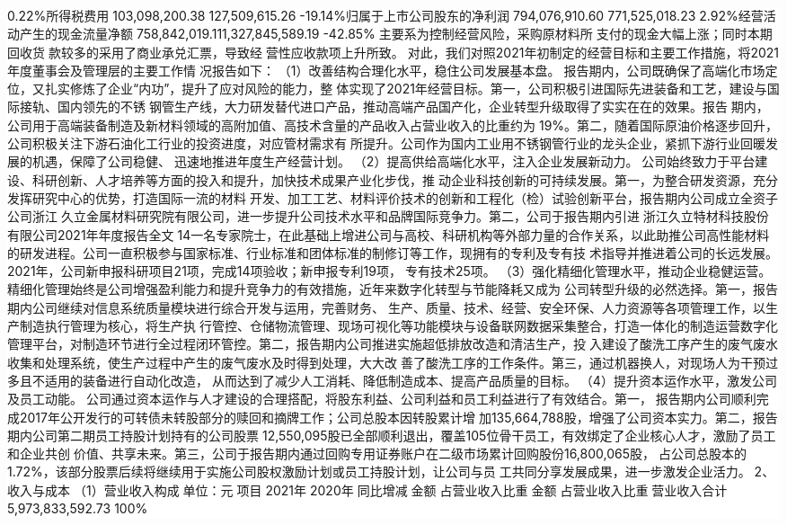 0.22%所得税费用
103,098,200.38
127,509,615.26
-19.14%归属于上市公司股东的净利润
794,076,910.60
771,525,018.23
2.92%经营活动产生的现金流量净额
758,842,019.111,327,845,589.19
-42.85%
主要系为控制经营风险，采购原材料所
支付的现金大幅上涨；同时本期回收货
款较多的采用了商业承兑汇票，导致经
营性应收款项上升所致。
对此，我们对照2021年初制定的经营目标和主要工作措施，将2021年度董事会及管理层的主要工作情
况报告如下：
（1）改善结构合理化水平，稳住公司发展基本盘。
报告期内，公司既确保了高端化市场定位，又扎实修炼了企业“内功”，提升了应对风险的能力，整
体实现了2021年经营目标。第一，公司积极引进国际先进装备和工艺，建设与国际接轨、国内领先的不锈
钢管生产线，大力研发替代进口产品，推动高端产品国产化，企业转型升级取得了实实在在的效果。报告
期内，公司用于高端装备制造及新材料领域的高附加值、高技术含量的产品收入占营业收入的比重约为
19%。第二，随着国际原油价格逐步回升，公司积极关注下游石油化工行业的投资进度，对应管材需求有
所提升。公司作为国内工业用不锈钢管行业的龙头企业，紧抓下游行业回暖发展的机遇，保障了公司稳健、
迅速地推进年度生产经营计划。
（2）提高供给高端化水平，注入企业发展新动力。
公司始终致力于平台建设、科研创新、人才培养等方面的投入和提升，加快技术成果产业化步伐，推
动企业科技创新的可持续发展。第一，为整合研发资源，充分发挥研究中心的优势，打造国际一流的材料
开发、加工工艺、材料评价技术的创新和工程化（检）试验创新平台，报告期内公司成立全资子公司浙江
久立金属材料研究院有限公司，进一步提升公司技术水平和品牌国际竞争力。第二，公司于报告期内引进
浙江久立特材科技股份有限公司2021年年度报告全文
14一名专家院士，在此基础上增进公司与高校、科研机构等外部力量的合作关系，以此助推公司高性能材料
的研发进程。公司一直积极参与国家标准、行业标准和团体标准的制修订等工作，现拥有的专利及专有技
术指导并推进着公司的长远发展。2021年，公司新申报科研项目21项，完成14项验收；新申报专利19项，
专有技术25项。
（3）强化精细化管理水平，推动企业稳健运营。
精细化管理始终是公司增强盈利能力和提升竞争力的有效措施，近年来数字化转型与节能降耗又成为
公司转型升级的必然选择。第一，报告期内公司继续对信息系统质量模块进行综合开发与运用，完善财务、
生产、质量、技术、经营、安全环保、人力资源等各项管理工作，以生产制造执行管理为核心，将生产执
行管控、仓储物流管理、现场可视化等功能模块与设备联网数据采集整合，打造一体化的制造运营数字化
管理平台，对制造环节进行全过程闭环管控。第二，报告期内公司推进实施超低排放改造和清洁生产，投
入建设了酸洗工序产生的废气废水收集和处理系统，使生产过程中产生的废气废水及时得到处理，大大改
善了酸洗工序的工作条件。第三，通过机器换人，对现场人为干预过多且不适用的装备进行自动化改造，
从而达到了减少人工消耗、降低制造成本、提高产品质量的目标。
（4）提升资本运作水平，激发公司及员工动能。
公司通过资本运作与人才建设的合理搭配，将股东利益、公司利益和员工利益进行了有效结合。第一，
报告期内公司顺利完成2017年公开发行的可转债未转股部分的赎回和摘牌工作；公司总股本因转股累计增
加135,664,788股，增强了公司资本实力。第二，报告期内公司第二期员工持股计划持有的公司股票
12,550,095股已全部顺利退出，覆盖105位骨干员工，有效绑定了企业核心人才，激励了员工和企业共创
价值、共享未来。第三，公司于报告期内通过回购专用证券账户在二级市场累计回购股份16,800,065股，
占公司总股本的1.72%，该部分股票后续将继续用于实施公司股权激励计划或员工持股计划，让公司与员
工共同分享发展成果，进一步激发企业活力。
2、收入与成本
（1）营业收入构成
单位：元
项目
2021年
2020年
同比增减
金额
占营业收入比重
金额
占营业收入比重
营业收入合计
5,973,833,592.73
100%
